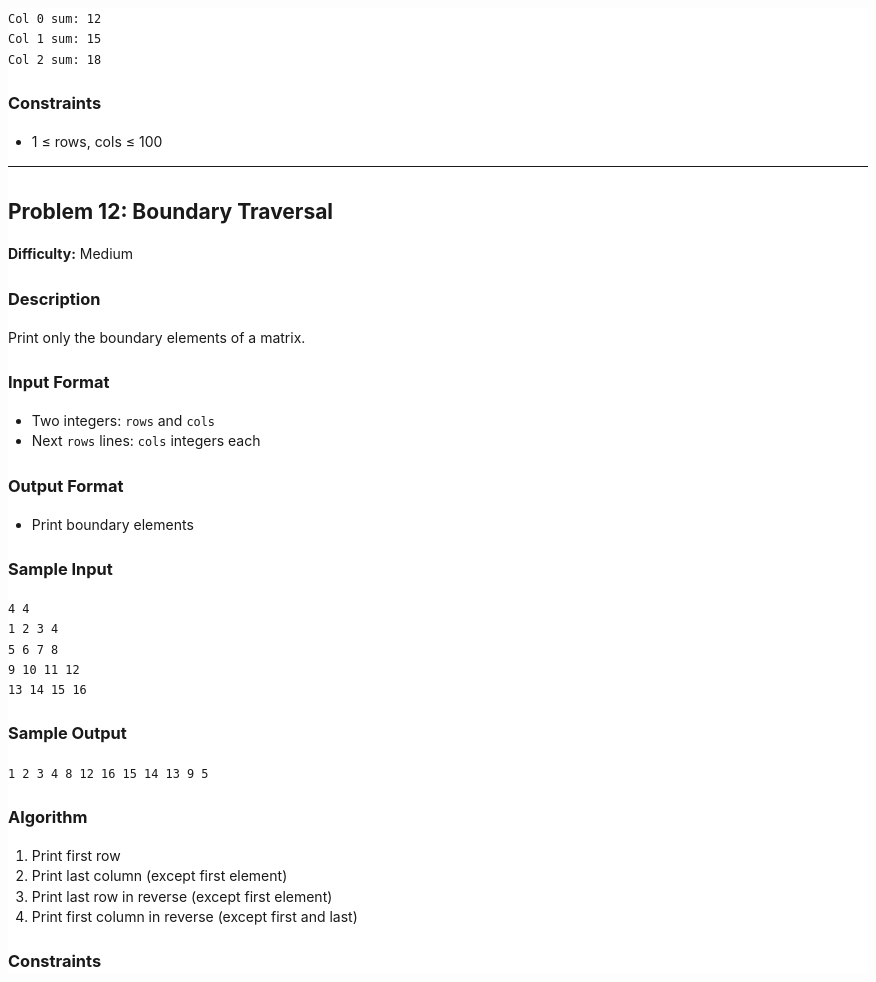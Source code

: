```
Col 0 sum: 12
Col 1 sum: 15
Col 2 sum: 18
```

### Constraints

- 1 ≤ rows, cols ≤ 100

---

## Problem 12: Boundary Traversal

**Difficulty:** Medium

### Description

Print only the boundary elements of a matrix.

### Input Format

- Two integers: `rows` and `cols`
- Next `rows` lines: `cols` integers each

### Output Format

- Print boundary elements

### Sample Input

```
4 4
1 2 3 4
5 6 7 8
9 10 11 12
13 14 15 16
```

### Sample Output

```
1 2 3 4 8 12 16 15 14 13 9 5
```

### Algorithm

1. Print first row
2. Print last column (except first element)
3. Print last row in reverse (except first element)
4. Print first column in reverse (except first and last)

### Constraints

